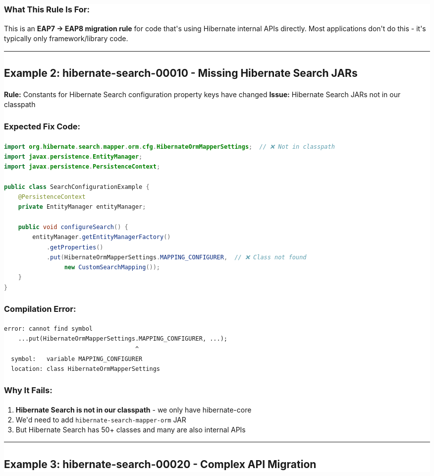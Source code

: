 ### What This Rule Is For:
This is an **EAP7 → EAP8 migration rule** for code that's using Hibernate internal APIs directly. Most applications don't do this - it's typically only framework/library code.

---

## Example 2: hibernate-search-00010 - Missing Hibernate Search JARs

**Rule:** Constants for Hibernate Search configuration property keys have changed
**Issue:** Hibernate Search JARs not in our classpath

### Expected Fix Code:
```java
import org.hibernate.search.mapper.orm.cfg.HibernateOrmMapperSettings;  // ❌ Not in classpath
import javax.persistence.EntityManager;
import javax.persistence.PersistenceContext;

public class SearchConfigurationExample {
    @PersistenceContext
    private EntityManager entityManager;

    public void configureSearch() {
        entityManager.getEntityManagerFactory()
            .getProperties()
            .put(HibernateOrmMapperSettings.MAPPING_CONFIGURER,  // ❌ Class not found
                 new CustomSearchMapping());
    }
}
```

### Compilation Error:
```
error: cannot find symbol
    ...put(HibernateOrmMapperSettings.MAPPING_CONFIGURER, ...);
                                     ^
  symbol:   variable MAPPING_CONFIGURER
  location: class HibernateOrmMapperSettings
```

### Why It Fails:
1. **Hibernate Search is not in our classpath** - we only have hibernate-core
2. We'd need to add `hibernate-search-mapper-orm` JAR
3. But Hibernate Search has 50+ classes and many are also internal APIs

---

## Example 3: hibernate-search-00020 - Complex API Migration
